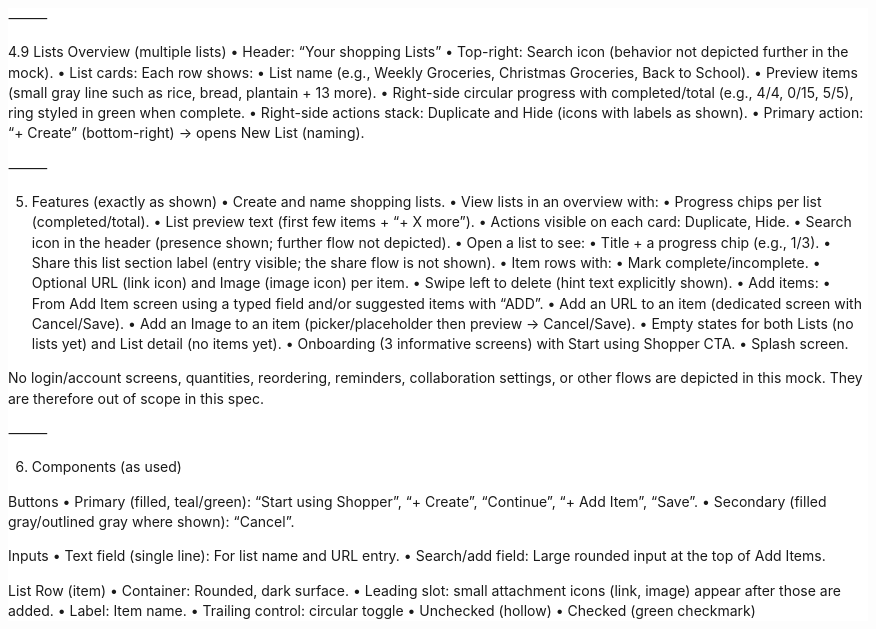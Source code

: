 ⸻

4.9 Lists Overview (multiple lists)
	•	Header: “Your shopping Lists”
	•	Top-right: Search icon (behavior not depicted further in the mock).
	•	List cards: Each row shows:
	•	List name (e.g., Weekly Groceries, Christmas Groceries, Back to School).
	•	Preview items (small gray line such as rice, bread, plantain + 13 more).
	•	Right-side circular progress with completed/total (e.g., 4/4, 0/15, 5/5), ring styled in green when complete.
	•	Right-side actions stack: Duplicate and Hide (icons with labels as shown).
	•	Primary action: “+ Create” (bottom-right) → opens New List (naming).

⸻

5) Features (exactly as shown)
	•	Create and name shopping lists.
	•	View lists in an overview with:
	•	Progress chips per list (completed/total).
	•	List preview text (first few items + “+ X more”).
	•	Actions visible on each card: Duplicate, Hide.
	•	Search icon in the header (presence shown; further flow not depicted).
	•	Open a list to see:
	•	Title + a progress chip (e.g., 1/3).
	•	Share this list section label (entry visible; the share flow is not shown).
	•	Item rows with:
	•	Mark complete/incomplete.
	•	Optional URL (link icon) and Image (image icon) per item.
	•	Swipe left to delete (hint text explicitly shown).
	•	Add items:
	•	From Add Item screen using a typed field and/or suggested items with “ADD”.
	•	Add an URL to an item (dedicated screen with Cancel/Save).
	•	Add an Image to an item (picker/placeholder then preview → Cancel/Save).
	•	Empty states for both Lists (no lists yet) and List detail (no items yet).
	•	Onboarding (3 informative screens) with Start using Shopper CTA.
	•	Splash screen.

No login/account screens, quantities, reordering, reminders, collaboration settings, or other flows are depicted in this mock. They are therefore out of scope in this spec.

⸻

6) Components (as used)

Buttons
	•	Primary (filled, teal/green): “Start using Shopper”, “+ Create”, “Continue”, “+ Add Item”, “Save”.
	•	Secondary (filled gray/outlined gray where shown): “Cancel”.

Inputs
	•	Text field (single line): For list name and URL entry.
	•	Search/add field: Large rounded input at the top of Add Items.

List Row (item)
	•	Container: Rounded, dark surface.
	•	Leading slot: small attachment icons (link, image) appear after those are added.
	•	Label: Item name.
	•	Trailing control: circular toggle
	•	Unchecked (hollow)
	•	Checked (green checkmark)
